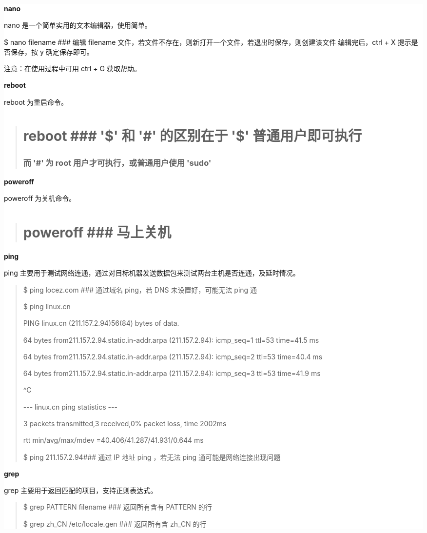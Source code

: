 
**nano**

nano 是一个简单实用的文本编辑器，使用简单。

$ nano filename ### 编辑 filename 文件，若文件不存在，则新打开一个文件，若退出时保存，则创建该文件
编辑完后，ctrl + X 提示是否保存，按 y 确定保存即可。

注意：在使用过程中可用 ctrl + G 获取帮助。

**reboot**

reboot 为重启命令。
>
># reboot ### '$' 和 '#' 的区别在于 '$' 普通用户即可执行
>
>### 而 '#' 为 root 用户才可执行，或普通用户使用 'sudo'
 

**poweroff**

poweroff 为关机命令。

># poweroff ### 马上关机 

**ping**

ping 主要用于测试网络连通，通过对目标机器发送数据包来测试两台主机是否连通，及延时情况。
>
>$ ping locez.com ### 通过域名 ping，若 DNS 未设置好，可能无法 ping 通
>
>$ ping linux.cn
>
>PING linux.cn (211.157.2.94)56(84) bytes of data.
>
>64 bytes from211.157.2.94.static.in-addr.arpa (211.157.2.94): icmp_seq=1 ttl=53 time=41.5 ms
>
>64 bytes from211.157.2.94.static.in-addr.arpa (211.157.2.94): icmp_seq=2 ttl=53 time=40.4 ms
>
>64 bytes from211.157.2.94.static.in-addr.arpa (211.157.2.94): icmp_seq=3 ttl=53 time=41.9 ms
>
>^C
>
>--- linux.cn ping statistics ---
>
>3 packets transmitted,3 received,0% packet loss, time 2002ms
>
>rtt min/avg/max/mdev =40.406/41.287/41.931/0.644 ms
>
>$ ping 211.157.2.94### 通过 IP 地址 ping ，若无法 ping 通可能是网络连接出现问题
 
**grep**

grep 主要用于返回匹配的项目，支持正则表达式。
>
>$ grep PATTERN filename ### 返回所有含有 PATTERN 的行
>
>$ grep zh_CN /etc/locale.gen ### 返回所有含 zh_CN 的行
 